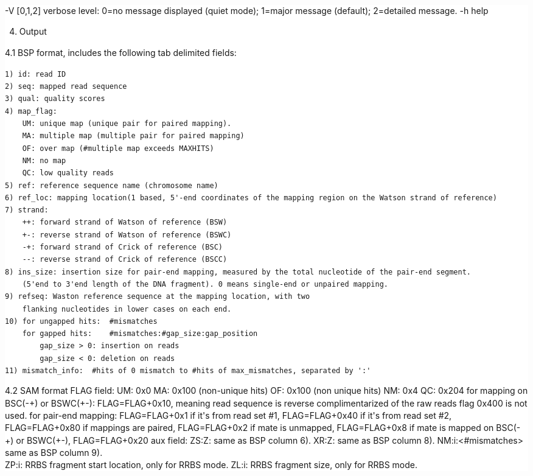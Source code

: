 -V  [0,1,2] verbose level: 0=no message displayed (quiet mode); 1=major message (default); 2=detailed message.
-h          help


4. Output

4.1 BSP format, includes the following tab delimited fields:

    1) id: read ID
    2) seq: mapped read sequence
    3) qual: quality scores
    4) map_flag: 
        UM: unique map (unique pair for paired mapping).
        MA: multiple map (multiple pair for paired mapping)
        OF: over map (#multiple map exceeds MAXHITS)
        NM: no map
        QC: low quality reads
    5) ref: reference sequence name (chromosome name)
    6) ref_loc: mapping location(1 based, 5'-end coordinates of the mapping region on the Watson strand of reference)
    7) strand: 
        ++: forward strand of Watson of reference (BSW)
        +-: reverse strand of Watson of reference (BSWC)
        -+: forward strand of Crick of reference (BSC)  
        --: reverse strand of Crick of reference (BSCC) 
    8) ins_size: insertion size for pair-end mapping, measured by the total nucleotide of the pair-end segment. 
        (5'end to 3'end length of the DNA fragment). 0 means single-end or unpaired mapping.
    9) refseq: Waston reference sequence at the mapping location, with two
        flanking nucleotides in lower cases on each end.
    10) for ungapped hits:  #mismatches
        for gapped hits:    #mismatches:#gap_size:gap_position
            gap_size > 0: insertion on reads
            gap_size < 0: deletion on reads 
    11) mismatch_info:  #hits of 0 mismatch to #hits of max_mismatches, separated by ':'

4.2 SAM format
    FLAG field: 
        UM: 0x0
        MA: 0x100 (non-unique hits)
        OF: 0x100 (non unique hits)
        NM: 0x4
        QC: 0x204
        for mapping on BSC(-+) or BSWC(+-): FLAG=FLAG+0x10, 
            meaning read sequence is reverse complimentarized of the raw reads
        flag 0x400 is not used.
    for pair-end mapping:
        FLAG=FLAG+0x1
            if it's from read set #1, FLAG=FLAG+0x40
            if it's from read set #2, FLAG=FLAG+0x80
        if mappings are paired, FLAG=FLAG+0x2
            if mate is unmapped, FLAG=FLAG+0x8
            if mate is mapped on BSC(-+) or BSWC(+-), FLAG=FLAG+0x20
    aux field: 
        ZS:Z:<strand info> same as BSP column 6).
        XR:Z:<reference sequence> same as BSP column 8).
        NM:i:<#mismatches> same as BSP column 9).    
        ZP:i:<int> RRBS fragment start location, only for RRBS mode.
        ZL:i:<int> RRBS fragment size, only for RRBS mode.
    